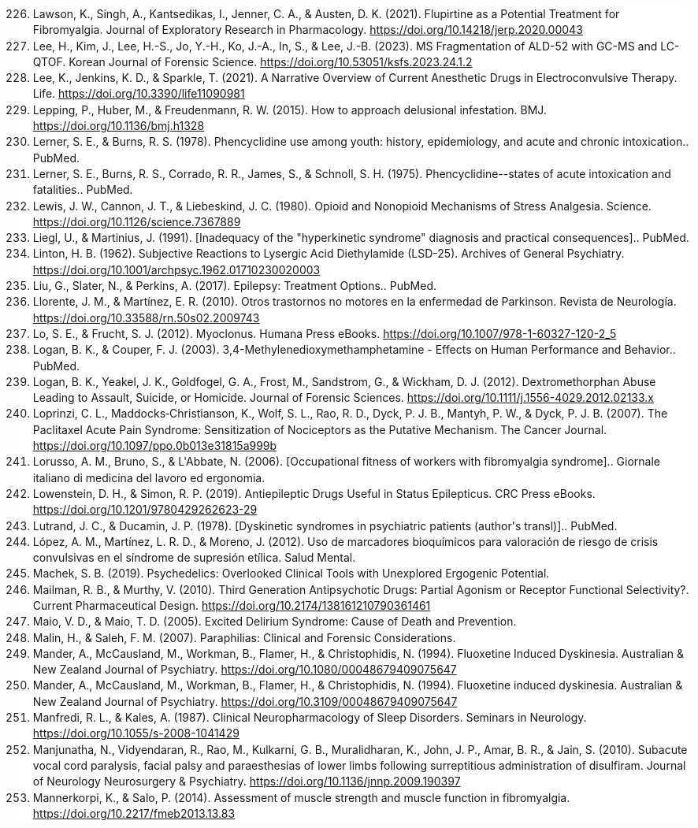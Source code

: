 226. Lawson, K., Singh, A., Kantsedikas, I., Jenner, C. A., & Austen, D. K. (2021). Flupirtine as a Potential Treatment for Fibromyalgia. Journal of Exploratory Research in Pharmacology. https://doi.org/10.14218/jerp.2020.00043
227. Lee, H., Kim, J., Lee, H.-S., Jo, Y.-H., Ko, J.-A., In, S., & Lee, J.-B. (2023). MS Fragmentation of ALD-52 with GC-MS and LC-QTOF. Korean Journal of Forensic Science. https://doi.org/10.53051/ksfs.2023.24.1.2
228. Lee, K., Jenkins, K. D., & Sparkle, T. (2021). A Narrative Overview of Current Anesthetic Drugs in Electroconvulsive Therapy. Life. https://doi.org/10.3390/life11090981
229. Lepping, P., Huber, M., & Freudenmann, R. W. (2015). How to approach delusional infestation. BMJ. https://doi.org/10.1136/bmj.h1328
230. Lerner, S. E., & Burns, R. S. (1978). Phencyclidine use among youth: history, epidemiology, and acute and chronic intoxication.. PubMed.
231. Lerner, S. E., Burns, R. S., Corrado, R. R., James, S., & Schnoll, S. H. (1975). Phencyclidine--states of acute intoxication and fatalities.. PubMed.
232. Lewis, J. W., Cannon, J. T., & Liebeskind, J. C. (1980). Opioid and Nonopioid Mechanisms of Stress Analgesia. Science. https://doi.org/10.1126/science.7367889
233. Liegl, U., & Martinius, J. (1991). [Inadequacy of the "hyperkinetic syndrome" diagnosis and practical consequences].. PubMed.
234. Linton, H. B. (1962). Subjective Reactions to Lysergic Acid Diethylamide (LSD-25). Archives of General Psychiatry. https://doi.org/10.1001/archpsyc.1962.01710230020003
235. Liu, G., Slater, N., & Perkins, A. (2017). Epilepsy: Treatment Options.. PubMed.
236. Llorente, J. M., & Martínez, E. R. (2010). Otros trastornos no motores en la enfermedad de Parkinson. Revista de Neurología. https://doi.org/10.33588/rn.50s02.2009743
237. Lo, S. E., & Frucht, S. J. (2012). Myoclonus. Humana Press eBooks. https://doi.org/10.1007/978-1-60327-120-2_5
238. Logan, B. K., & Couper, F. J. (2003). 3,4-Methylenedioxymethamphetamine - Effects on Human Performance and Behavior.. PubMed.
239. Logan, B. K., Yeakel, J. K., Goldfogel, G. A., Frost, M., Sandstrom, G., & Wickham, D. J. (2012). Dextromethorphan Abuse Leading to Assault, Suicide, or Homicide. Journal of Forensic Sciences. https://doi.org/10.1111/j.1556-4029.2012.02133.x
240. Loprinzi, C. L., Maddocks‐Christianson, K., Wolf, S. L., Rao, R. D., Dyck, P. J. B., Mantyh, P. W., & Dyck, P. J. B. (2007). The Paclitaxel Acute Pain Syndrome: Sensitization of Nociceptors as the Putative Mechanism. The Cancer Journal. https://doi.org/10.1097/ppo.0b013e31815a999b
241. Lorusso, A. M., Bruno, S., & L'Abbate, N. (2006). [Occupational fitness of workers with fibromyalgia syndrome].. Giornale italiano di medicina del lavoro ed ergonomia.
242. Lowenstein, D. H., & Simon, R. P. (2019). Antiepileptic Drugs Useful in Status Epilepticus. CRC Press eBooks. https://doi.org/10.1201/9780429262623-29
243. Lutrand, J. C., & Ducamin, J. P. (1978). [Dyskinetic syndromes in psychiatric patients (author's transl)].. PubMed.
244. López, A. M., Martínez, L. R. D., & Moreno, J. (2012). Uso de marcadores bioquímicos para valoración de riesgo de crisis convulsivas en el síndrome de supresión etílica. Salud Mental.
245. Machek, S. B. (2019). Psychedelics: Overlooked Clinical Tools with Unexplored Ergogenic Potential.
246. Mailman, R. B., & Murthy, V. (2010). Third Generation Antipsychotic Drugs: Partial Agonism or Receptor Functional Selectivity?. Current Pharmaceutical Design. https://doi.org/10.2174/138161210790361461
247. Maio, V. D., & Maio, T. D. (2005). Excited Delirium Syndrome: Cause of Death and Prevention.
248. Malin, H., & Saleh, F. M. (2007). Paraphilias: Clinical and Forensic Considerations.
249. Mander, A., McCausland, M., Workman, B., Flamer, H., & Christophidis, N. (1994). Fluoxetine Induced Dyskinesia. Australian & New Zealand Journal of Psychiatry. https://doi.org/10.1080/00048679409075647
250. Mander, A., McCausland, M., Workman, B., Flamer, H., & Christophidis, N. (1994). Fluoxetine induced dyskinesia. Australian & New Zealand Journal of Psychiatry. https://doi.org/10.3109/00048679409075647
251. Manfredi, R. L., & Kales, A. (1987). Clinical Neuropharmacology of Sleep Disorders. Seminars in Neurology. https://doi.org/10.1055/s-2008-1041429
252. Manjunatha, N., Vidyendaran, R., Rao, M., Kulkarni, G. B., Muralidharan, K., John, J. P., Amar, B. R., & Jain, S. (2010). Subacute vocal cord paralysis, facial palsy and paraesthesias of lower limbs following surreptitious administration of disulfiram. Journal of Neurology Neurosurgery & Psychiatry. https://doi.org/10.1136/jnnp.2009.190397
253. Mannerkorpi, K., & Salo, P. (2014). Assessment of muscle strength and muscle function in fibromyalgia. https://doi.org/10.2217/fmeb2013.13.83